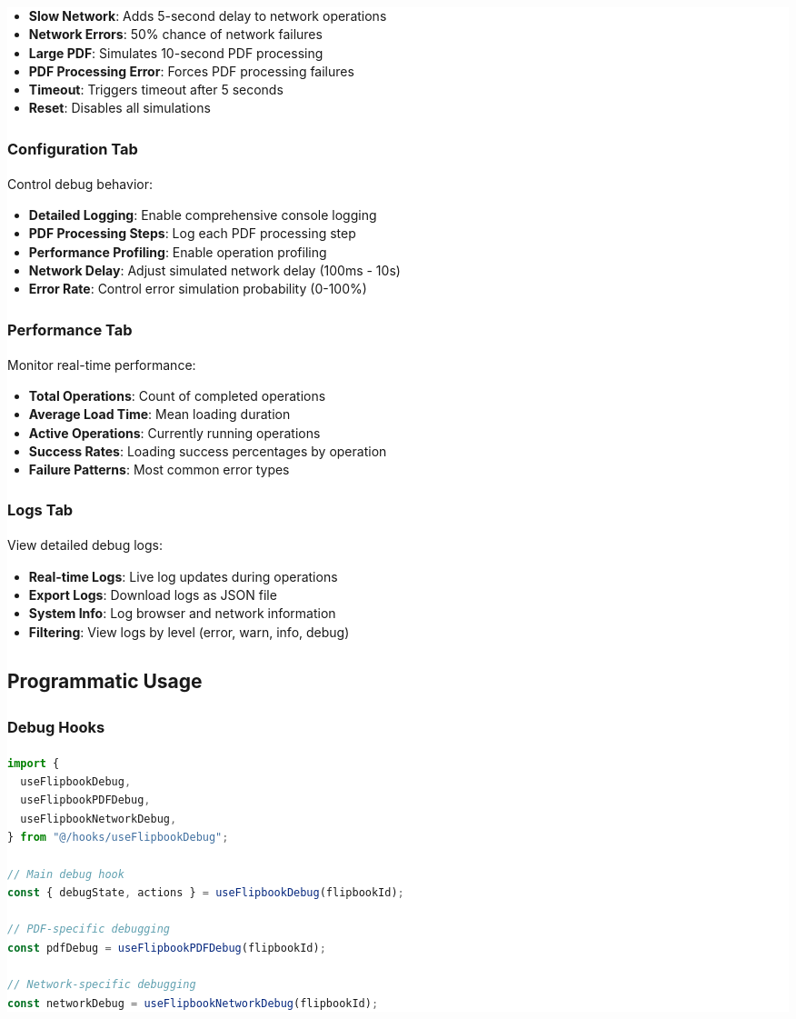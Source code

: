 - **Slow Network**: Adds 5-second delay to network operations
- **Network Errors**: 50% chance of network failures
- **Large PDF**: Simulates 10-second PDF processing
- **PDF Processing Error**: Forces PDF processing failures
- **Timeout**: Triggers timeout after 5 seconds
- **Reset**: Disables all simulations

### Configuration Tab

Control debug behavior:

- **Detailed Logging**: Enable comprehensive console logging
- **PDF Processing Steps**: Log each PDF processing step
- **Performance Profiling**: Enable operation profiling
- **Network Delay**: Adjust simulated network delay (100ms - 10s)
- **Error Rate**: Control error simulation probability (0-100%)

### Performance Tab

Monitor real-time performance:

- **Total Operations**: Count of completed operations
- **Average Load Time**: Mean loading duration
- **Active Operations**: Currently running operations
- **Success Rates**: Loading success percentages by operation
- **Failure Patterns**: Most common error types

### Logs Tab

View detailed debug logs:

- **Real-time Logs**: Live log updates during operations
- **Export Logs**: Download logs as JSON file
- **System Info**: Log browser and network information
- **Filtering**: View logs by level (error, warn, info, debug)

## Programmatic Usage

### Debug Hooks

```typescript
import {
  useFlipbookDebug,
  useFlipbookPDFDebug,
  useFlipbookNetworkDebug,
} from "@/hooks/useFlipbookDebug";

// Main debug hook
const { debugState, actions } = useFlipbookDebug(flipbookId);

// PDF-specific debugging
const pdfDebug = useFlipbookPDFDebug(flipbookId);

// Network-specific debugging
const networkDebug = useFlipbookNetworkDebug(flipbookId);
```
